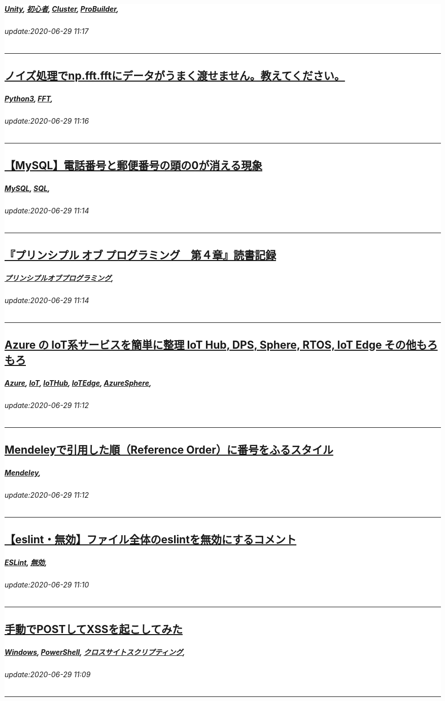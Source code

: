 ##### [Unity](https://qiita.com/tags/Unity), [初心者](https://qiita.com/tags/初心者), [Cluster](https://qiita.com/tags/Cluster), [ProBuilder](https://qiita.com/tags/ProBuilder), 
###### update:2020-06-29 11:17
---
## [ノイズ処理でnp.fft.fftにデータがうまく渡せません。教えてください。](https://qiita.com/nykszk/items/6068b04d9f846b27c3e7)
##### [Python3](https://qiita.com/tags/Python3), [FFT](https://qiita.com/tags/FFT), 
###### update:2020-06-29 11:16
---
## [【MySQL】電話番号と郵便番号の頭の0が消える現象](https://qiita.com/kenyayasumura/items/2a970976ccdf1b7cd721)
##### [MySQL](https://qiita.com/tags/MySQL), [SQL](https://qiita.com/tags/SQL), 
###### update:2020-06-29 11:14
---
## [『プリンシプル オブ プログラミング　第４章』読書記録](https://qiita.com/s-katsumi/items/c61c54361546dccf5186)
##### [プリンシプルオブプログラミング](https://qiita.com/tags/プリンシプルオブプログラミング), 
###### update:2020-06-29 11:14
---
## [Azure の IoT系サービスを簡単に整理 IoT Hub, DPS, Sphere, RTOS, IoT Edge その他もろもろ](https://qiita.com/mstakaha1113/items/156c2cbc27ef2ea61a42)
##### [Azure](https://qiita.com/tags/Azure), [IoT](https://qiita.com/tags/IoT), [IoTHub](https://qiita.com/tags/IoTHub), [IoTEdge](https://qiita.com/tags/IoTEdge), [AzureSphere](https://qiita.com/tags/AzureSphere), 
###### update:2020-06-29 11:12
---
## [Mendeleyで引用した順（Reference Order）に番号をふるスタイル](https://qiita.com/Philosophistoria/items/3bc14953333ac46c4729)
##### [Mendeley](https://qiita.com/tags/Mendeley), 
###### update:2020-06-29 11:12
---
## [【eslint・無効】ファイル全体のeslintを無効にするコメント](https://qiita.com/computer-penguin/items/b3d0ed1e7f19dec8f13c)
##### [ESLint](https://qiita.com/tags/ESLint), [無効](https://qiita.com/tags/無効), 
###### update:2020-06-29 11:10
---
## [手動でPOSTしてXSSを起こしてみた](https://qiita.com/thino168/items/ce4a56a5b8b723f418db)
##### [Windows](https://qiita.com/tags/Windows), [PowerShell](https://qiita.com/tags/PowerShell), [クロスサイトスクリプティング](https://qiita.com/tags/クロスサイトスクリプティング), 
###### update:2020-06-29 11:09
---